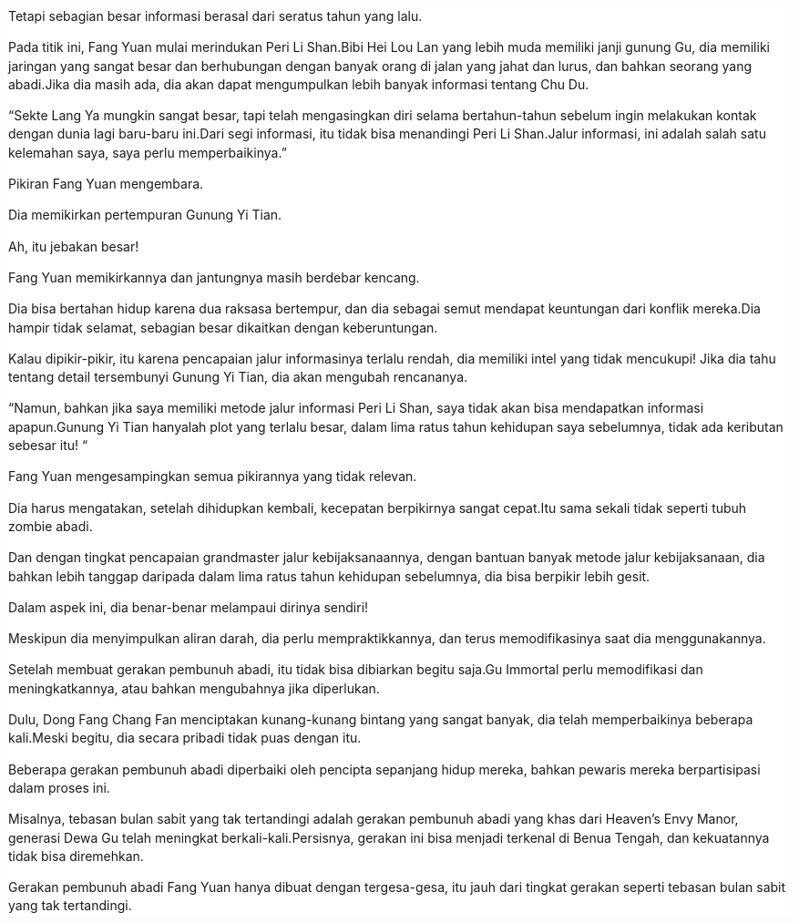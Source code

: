 Tetapi sebagian besar informasi berasal dari seratus tahun yang lalu.

Pada titik ini, Fang Yuan mulai merindukan Peri Li Shan.Bibi Hei Lou Lan yang lebih muda memiliki janji gunung Gu, dia memiliki jaringan yang sangat besar dan berhubungan dengan banyak orang di jalan yang jahat dan lurus, dan bahkan seorang yang abadi.Jika dia masih ada, dia akan dapat mengumpulkan lebih banyak informasi tentang Chu Du.

“Sekte Lang Ya mungkin sangat besar, tapi telah mengasingkan diri selama bertahun-tahun sebelum ingin melakukan kontak dengan dunia lagi baru-baru ini.Dari segi informasi, itu tidak bisa menandingi Peri Li Shan.Jalur informasi, ini adalah salah satu kelemahan saya, saya perlu memperbaikinya.”



Pikiran Fang Yuan mengembara.

Dia memikirkan pertempuran Gunung Yi Tian.

Ah, itu jebakan besar!

Fang Yuan memikirkannya dan jantungnya masih berdebar kencang.

Dia bisa bertahan hidup karena dua raksasa bertempur, dan dia sebagai semut mendapat keuntungan dari konflik mereka.Dia hampir tidak selamat, sebagian besar dikaitkan dengan keberuntungan.

Kalau dipikir-pikir, itu karena pencapaian jalur informasinya terlalu rendah, dia memiliki intel yang tidak mencukupi! Jika dia tahu tentang detail tersembunyi Gunung Yi Tian, ​​dia akan mengubah rencananya.

“Namun, bahkan jika saya memiliki metode jalur informasi Peri Li Shan, saya tidak akan bisa mendapatkan informasi apapun.Gunung Yi Tian hanyalah plot yang terlalu besar, dalam lima ratus tahun kehidupan saya sebelumnya, tidak ada keributan sebesar itu! “

Fang Yuan mengesampingkan semua pikirannya yang tidak relevan.

Dia harus mengatakan, setelah dihidupkan kembali, kecepatan berpikirnya sangat cepat.Itu sama sekali tidak seperti tubuh zombie abadi.

Dan dengan tingkat pencapaian grandmaster jalur kebijaksanaannya, dengan bantuan banyak metode jalur kebijaksanaan, dia bahkan lebih tanggap daripada dalam lima ratus tahun kehidupan sebelumnya, dia bisa berpikir lebih gesit.

Dalam aspek ini, dia benar-benar melampaui dirinya sendiri!

Meskipun dia menyimpulkan aliran darah, dia perlu mempraktikkannya, dan terus memodifikasinya saat dia menggunakannya.

Setelah membuat gerakan pembunuh abadi, itu tidak bisa dibiarkan begitu saja.Gu Immortal perlu memodifikasi dan meningkatkannya, atau bahkan mengubahnya jika diperlukan.

Dulu, Dong Fang Chang Fan menciptakan kunang-kunang bintang yang sangat banyak, dia telah memperbaikinya beberapa kali.Meski begitu, dia secara pribadi tidak puas dengan itu.

Beberapa gerakan pembunuh abadi diperbaiki oleh pencipta sepanjang hidup mereka, bahkan pewaris mereka berpartisipasi dalam proses ini.

Misalnya, tebasan bulan sabit yang tak tertandingi adalah gerakan pembunuh abadi yang khas dari Heaven’s Envy Manor, generasi Dewa Gu telah meningkat berkali-kali.Persisnya, gerakan ini bisa menjadi terkenal di Benua Tengah, dan kekuatannya tidak bisa diremehkan.

Gerakan pembunuh abadi Fang Yuan hanya dibuat dengan tergesa-gesa, itu jauh dari tingkat gerakan seperti tebasan bulan sabit yang tak tertandingi.

